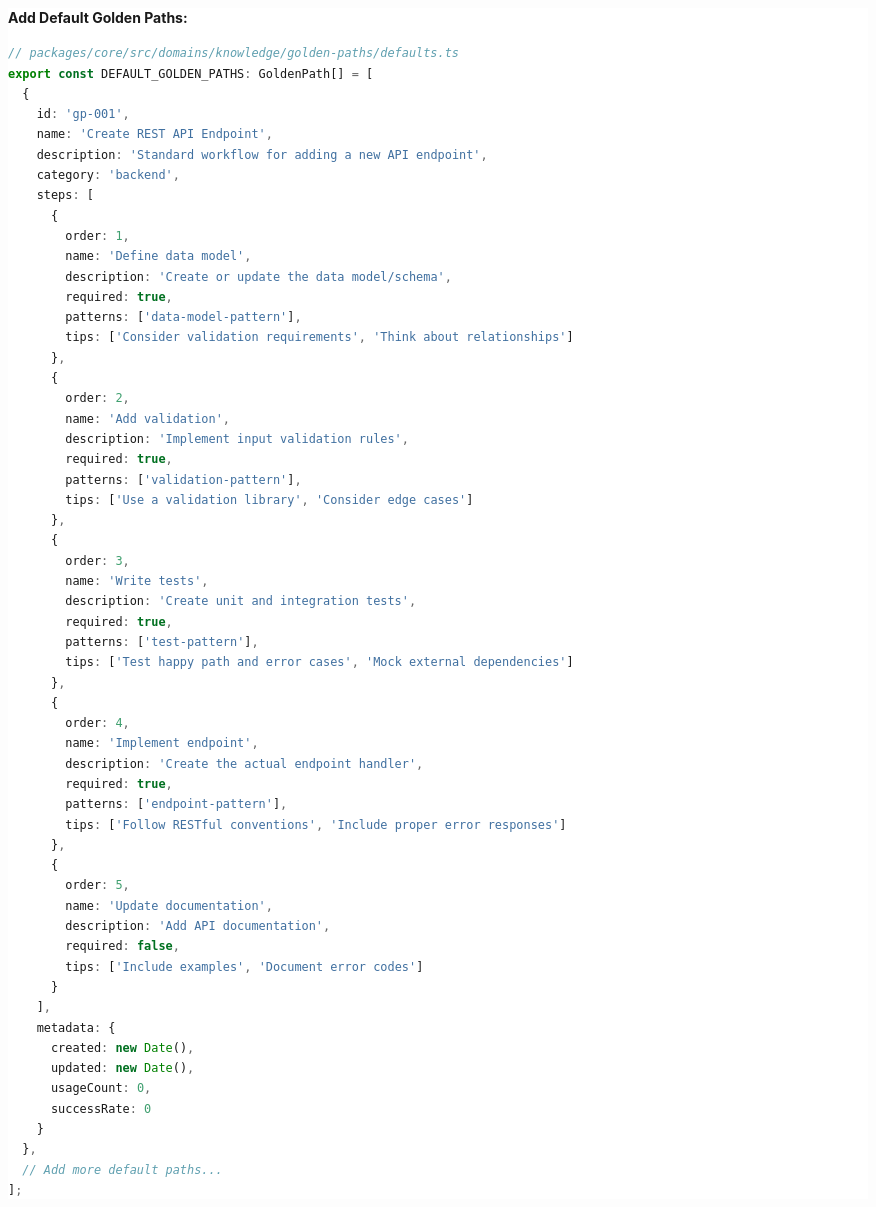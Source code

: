 **Add Default Golden Paths:**
```typescript
// packages/core/src/domains/knowledge/golden-paths/defaults.ts
export const DEFAULT_GOLDEN_PATHS: GoldenPath[] = [
  {
    id: 'gp-001',
    name: 'Create REST API Endpoint',
    description: 'Standard workflow for adding a new API endpoint',
    category: 'backend',
    steps: [
      {
        order: 1,
        name: 'Define data model',
        description: 'Create or update the data model/schema',
        required: true,
        patterns: ['data-model-pattern'],
        tips: ['Consider validation requirements', 'Think about relationships']
      },
      {
        order: 2,
        name: 'Add validation',
        description: 'Implement input validation rules',
        required: true,
        patterns: ['validation-pattern'],
        tips: ['Use a validation library', 'Consider edge cases']
      },
      {
        order: 3,
        name: 'Write tests',
        description: 'Create unit and integration tests',
        required: true,
        patterns: ['test-pattern'],
        tips: ['Test happy path and error cases', 'Mock external dependencies']
      },
      {
        order: 4,
        name: 'Implement endpoint',
        description: 'Create the actual endpoint handler',
        required: true,
        patterns: ['endpoint-pattern'],
        tips: ['Follow RESTful conventions', 'Include proper error responses']
      },
      {
        order: 5,
        name: 'Update documentation',
        description: 'Add API documentation',
        required: false,
        tips: ['Include examples', 'Document error codes']
      }
    ],
    metadata: {
      created: new Date(),
      updated: new Date(),
      usageCount: 0,
      successRate: 0
    }
  },
  // Add more default paths...
];
```
